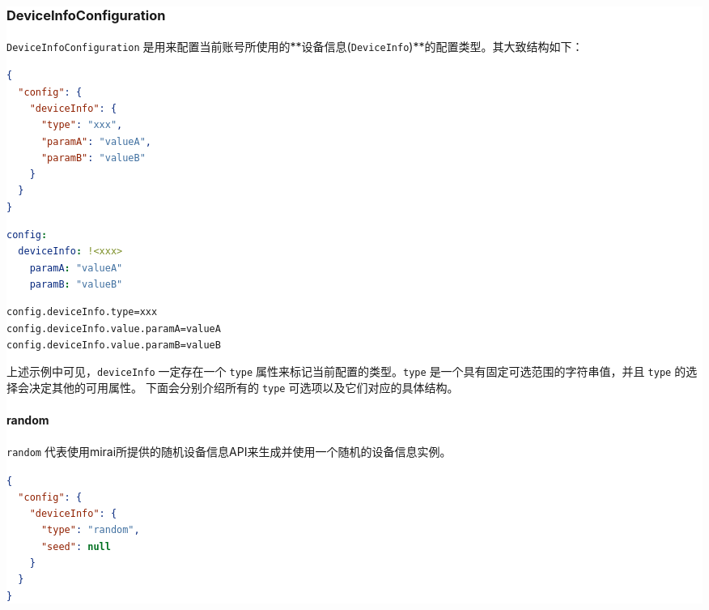 ### DeviceInfoConfiguration

`DeviceInfoConfiguration` 是用来配置当前账号所使用的**设备信息(`DeviceInfo`)**的配置类型。其大致结构如下：

<Tabs groupId="bot-config">
<TabItem value="JSON">

```json
{
  "config": {
    "deviceInfo": {
      "type": "xxx",
      "paramA": "valueA",
      "paramB": "valueB"
    }
  }
}
```

</TabItem>
<TabItem value="YAML">

```yaml
config:
  deviceInfo: !<xxx>
    paramA: "valueA"
    paramB: "valueB"
```

</TabItem>
<TabItem value="Properties">

```properties
config.deviceInfo.type=xxx
config.deviceInfo.value.paramA=valueA
config.deviceInfo.value.paramB=valueB
```

</TabItem>
</Tabs>


上述示例中可见，`deviceInfo` 一定存在一个 `type` 属性来标记当前配置的类型。`type` 是一个具有固定可选范围的字符串值，并且 `type` 的选择会决定其他的可用属性。 
下面会分别介绍所有的 `type` 可选项以及它们对应的具体结构。


#### random

`random` 代表使用mirai所提供的随机设备信息API来生成并使用一个随机的设备信息实例。

<Tabs groupId="bot-config">
<TabItem value="JSON">

```json
{
  "config": {
    "deviceInfo": {
      "type": "random",
      "seed": null
    }
  }
}
```
